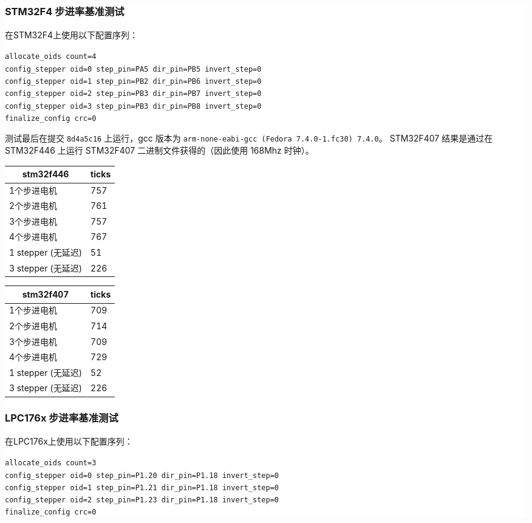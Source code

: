 ### STM32F4 步进率基准测试

在STM32F4上使用以下配置序列：

```
allocate_oids count=4
config_stepper oid=0 step_pin=PA5 dir_pin=PB5 invert_step=0
config_stepper oid=1 step_pin=PB2 dir_pin=PB6 invert_step=0
config_stepper oid=2 step_pin=PB3 dir_pin=PB7 invert_step=0
config_stepper oid=3 step_pin=PB3 dir_pin=PB8 invert_step=0
finalize_config crc=0
```

测试最后在提交 `8d4a5c16` 上运行，gcc 版本为 `arm-none-eabi-gcc (Fedora 7.4.0-1.fc30) 7.4.0`。 STM32F407 结果是通过在 STM32F446 上运行 STM32F407 二进制文件获得的（因此使用 168Mhz 时钟）。

| stm32f446 | ticks |
| --- | --- |
| 1个步进电机 | 757 |
| 2个步进电机 | 761 |
| 3个步进电机 | 757 |
| 4个步进电机 | 767 |
| 1 stepper (无延迟) | 51 |
| 3 stepper (无延迟) | 226 |

| stm32f407 | ticks |
| --- | --- |
| 1个步进电机 | 709 |
| 2个步进电机 | 714 |
| 3个步进电机 | 709 |
| 4个步进电机 | 729 |
| 1 stepper (无延迟) | 52 |
| 3 stepper (无延迟) | 226 |

### LPC176x 步进率基准测试

在LPC176x上使用以下配置序列：

```
allocate_oids count=3
config_stepper oid=0 step_pin=P1.20 dir_pin=P1.18 invert_step=0
config_stepper oid=1 step_pin=P1.21 dir_pin=P1.18 invert_step=0
config_stepper oid=2 step_pin=P1.23 dir_pin=P1.18 invert_step=0
finalize_config crc=0
```
